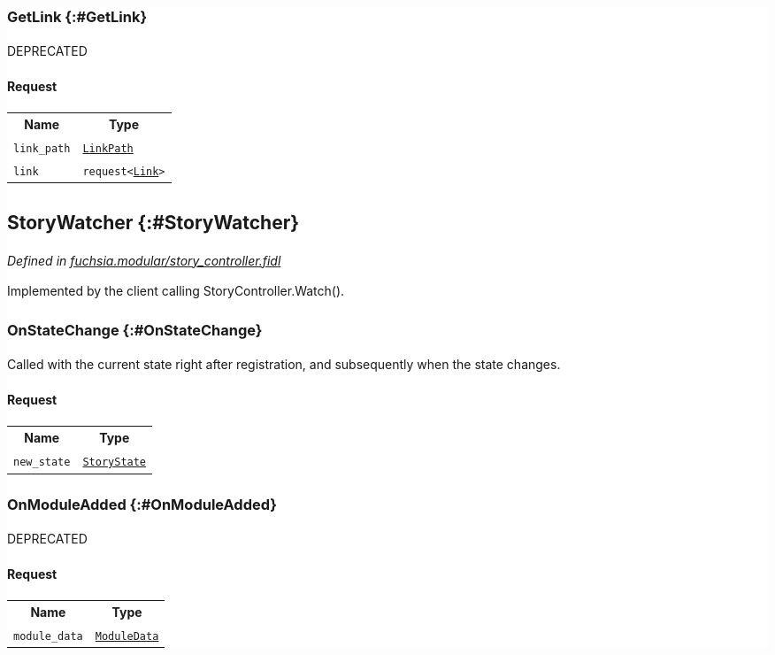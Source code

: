 

### GetLink {:#GetLink}

 DEPRECATED

#### Request
<table>
    <tr><th>Name</th><th>Type</th></tr>
    <tr>
            <td><code>link_path</code></td>
            <td>
                <code><a class='link' href='../fuchsia.modular/index.html#LinkPath'>LinkPath</a></code>
            </td>
        </tr><tr>
            <td><code>link</code></td>
            <td>
                <code>request&lt;<a class='link' href='../fuchsia.modular/index.html#Link'>Link</a>&gt;</code>
            </td>
        </tr></table>



## StoryWatcher {:#StoryWatcher}
*Defined in [fuchsia.modular/story_controller.fidl](https://fuchsia.googlesource.com/fuchsia/+/master/sdk/fidl/fuchsia.modular/story/story_controller.fidl#57)*

 Implemented by the client calling StoryController.Watch().

### OnStateChange {:#OnStateChange}

 Called with the current state right after registration, and subsequently
 when the state changes.

#### Request
<table>
    <tr><th>Name</th><th>Type</th></tr>
    <tr>
            <td><code>new_state</code></td>
            <td>
                <code><a class='link' href='../fuchsia.modular/index.html#StoryState'>StoryState</a></code>
            </td>
        </tr></table>



### OnModuleAdded {:#OnModuleAdded}

 DEPRECATED

#### Request
<table>
    <tr><th>Name</th><th>Type</th></tr>
    <tr>
            <td><code>module_data</code></td>
            <td>
                <code><a class='link' href='../fuchsia.modular/index.html#ModuleData'>ModuleData</a></code>
            </td>
        </tr></table>

